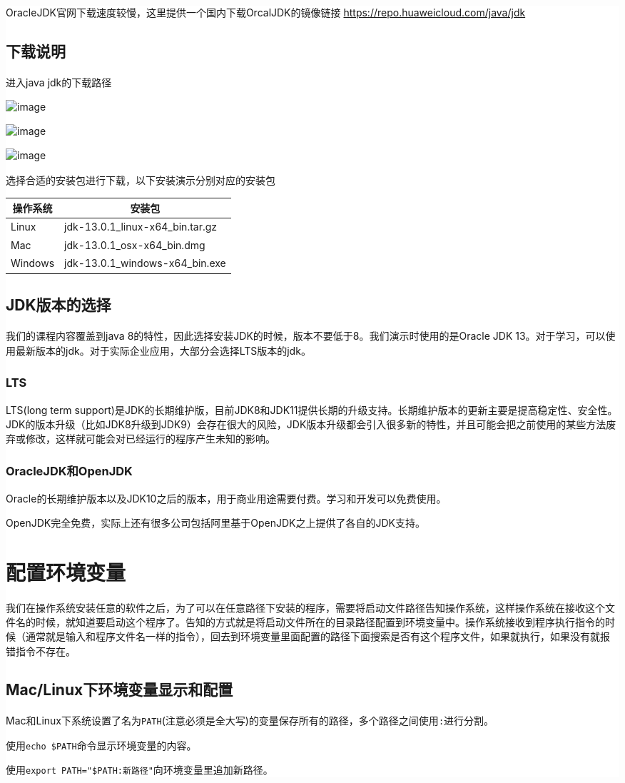 OracleJDK官网下载速度较慢，这里提供一个国内下载OrcalJDK的镜像链接
https://repo.huaweicloud.com/java/jdk

## 下载说明

进入java jdk的下载路径

![image](http://by-camp.oss-cn-shanghai.aliyuncs.com/wiki/javase-online/images/jdk_setup_01.png)

![image](http://by-camp.oss-cn-shanghai.aliyuncs.com/wiki/javase-online/images/jdk_setup_02.png)

![image](http://by-camp.oss-cn-shanghai.aliyuncs.com/wiki/javase-online/images/jdk_setup_03.png)

选择合适的安装包进行下载，以下安装演示分别对应的安装包 

| 操作系统 | 安装包                          |
| -------- | ------------------------------- |
| Linux    | jdk-13.0.1_linux-x64_bin.tar.gz |
| Mac      | jdk-13.0.1_osx-x64_bin.dmg      |
| Windows  | jdk-13.0.1_windows-x64_bin.exe  |

## JDK版本的选择

我们的课程内容覆盖到java 8的特性，因此选择安装JDK的时候，版本不要低于8。我们演示时使用的是Oracle JDK 13。对于学习，可以使用最新版本的jdk。对于实际企业应用，大部分会选择LTS版本的jdk。

### LTS

LTS(long term support)是JDK的长期维护版，目前JDK8和JDK11提供长期的升级支持。长期维护版本的更新主要是提高稳定性、安全性。JDK的版本升级（比如JDK8升级到JDK9）会存在很大的风险，JDK版本升级都会引入很多新的特性，并且可能会把之前使用的某些方法废弃或修改，这样就可能会对已经运行的程序产生未知的影响。

### OracleJDK和OpenJDK

Oracle的长期维护版本以及JDK10之后的版本，用于商业用途需要付费。学习和开发可以免费使用。

OpenJDK完全免费，实际上还有很多公司包括阿里基于OpenJDK之上提供了各自的JDK支持。

# 配置环境变量

我们在操作系统安装任意的软件之后，为了可以在任意路径下安装的程序，需要将启动文件路径告知操作系统，这样操作系统在接收这个文件名的时候，就知道要启动这个程序了。告知的方式就是将启动文件所在的目录路径配置到环境变量中。操作系统接收到程序执行指令的时候（通常就是输入和程序文件名一样的指令），回去到环境变量里面配置的路径下面搜索是否有这个程序文件，如果就执行，如果没有就报错指令不存在。

## Mac/Linux下环境变量显示和配置

Mac和Linux下系统设置了名为`PATH`(注意必须是全大写)的变量保存所有的路径，多个路径之间使用`:`进行分割。

使用`echo $PATH`命令显示环境变量的内容。

使用`export PATH="$PATH:新路径"`向环境变量里追加新路径。
